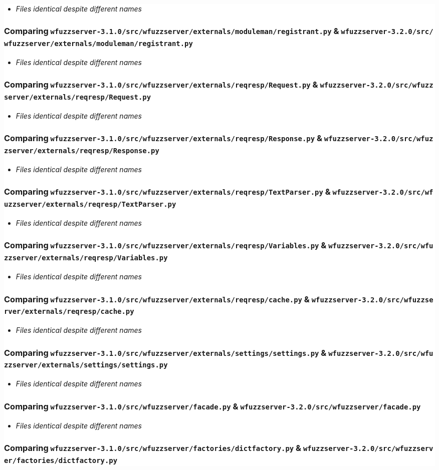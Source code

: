  * *Files identical despite different names*

### Comparing `wfuzzserver-3.1.0/src/wfuzzserver/externals/moduleman/registrant.py` & `wfuzzserver-3.2.0/src/wfuzzserver/externals/moduleman/registrant.py`

 * *Files identical despite different names*

### Comparing `wfuzzserver-3.1.0/src/wfuzzserver/externals/reqresp/Request.py` & `wfuzzserver-3.2.0/src/wfuzzserver/externals/reqresp/Request.py`

 * *Files identical despite different names*

### Comparing `wfuzzserver-3.1.0/src/wfuzzserver/externals/reqresp/Response.py` & `wfuzzserver-3.2.0/src/wfuzzserver/externals/reqresp/Response.py`

 * *Files identical despite different names*

### Comparing `wfuzzserver-3.1.0/src/wfuzzserver/externals/reqresp/TextParser.py` & `wfuzzserver-3.2.0/src/wfuzzserver/externals/reqresp/TextParser.py`

 * *Files identical despite different names*

### Comparing `wfuzzserver-3.1.0/src/wfuzzserver/externals/reqresp/Variables.py` & `wfuzzserver-3.2.0/src/wfuzzserver/externals/reqresp/Variables.py`

 * *Files identical despite different names*

### Comparing `wfuzzserver-3.1.0/src/wfuzzserver/externals/reqresp/cache.py` & `wfuzzserver-3.2.0/src/wfuzzserver/externals/reqresp/cache.py`

 * *Files identical despite different names*

### Comparing `wfuzzserver-3.1.0/src/wfuzzserver/externals/settings/settings.py` & `wfuzzserver-3.2.0/src/wfuzzserver/externals/settings/settings.py`

 * *Files identical despite different names*

### Comparing `wfuzzserver-3.1.0/src/wfuzzserver/facade.py` & `wfuzzserver-3.2.0/src/wfuzzserver/facade.py`

 * *Files identical despite different names*

### Comparing `wfuzzserver-3.1.0/src/wfuzzserver/factories/dictfactory.py` & `wfuzzserver-3.2.0/src/wfuzzserver/factories/dictfactory.py`
